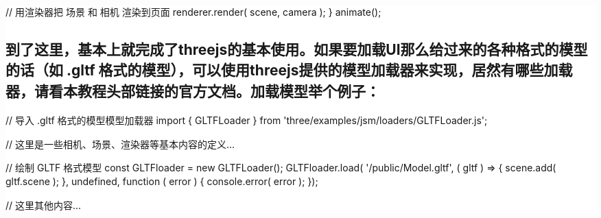   // 用渲染器把 场景 和 相机 渲染到页面
  renderer.render( scene, camera );
}
animate();

## 到了这里，基本上就完成了threejs的基本使用。如果要加载UI那么给过来的各种格式的模型的话（如 .gltf 格式的模型），可以使用threejs提供的模型加载器来实现，居然有哪些加载器，请看本教程头部链接的官方文档。加载模型举个例子：
// 导入 .gltf 格式的模型模型加载器
import { GLTFLoader } from 'three/examples/jsm/loaders/GLTFLoader.js';

// 这里是一些相机、场景、渲染器等基本内容的定义...

// 绘制 GLTF 格式模型
const  GLTFloader = new GLTFLoader();
GLTFloader.load( '/public/Model.gltf', ( gltf ) => {
  scene.add( gltf.scene );
}, undefined, function ( error ) {
  console.error( error );
});

// 这里其他内容...